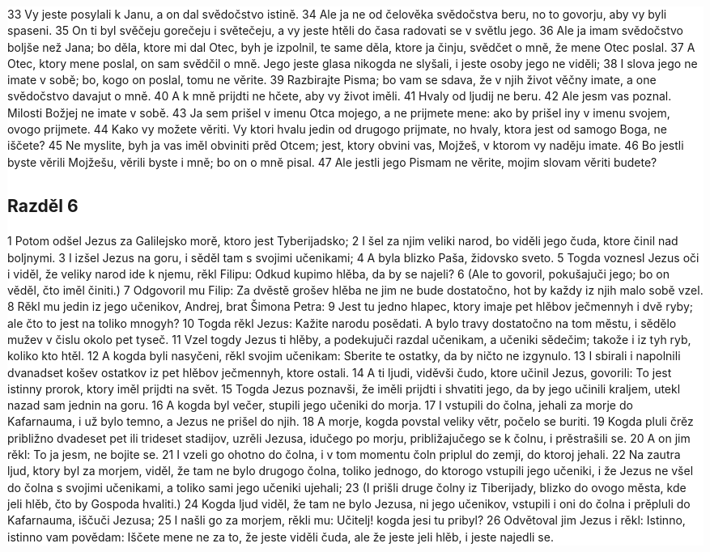33 Vy jeste posylali k Janu, a on dal svědočstvo istině.
34 Ale ja ne od čelověka svědočstva beru, no to govorju, aby vy byli spaseni.
35 On ti byl svěčeju gorečeju i světečeju, a vy jeste htěli do časa radovati se v světlu jego.
36 Ale ja imam svědočstvo boljše než Jana; bo děla, ktore mi dal Otec, byh je izpolnil, te same děla, ktore ja činju, svědčet o mně, že mene Otec poslal.
37 A Otec, ktory mene poslal, on sam svědčil o mně. Jego jeste glasa nikogda ne slyšali, i jeste osoby jego ne viděli;
38 I slova jego ne imate v sobě; bo, kogo on poslal, tomu ne věrite.
39 Razbirajte Pisma; bo vam se sdava, že v njih život věčny imate, a one svědočstvo davajut o mně.
40 A k mně prijdti ne hčete, aby vy život iměli.
41 Hvaly od ljudij ne beru.
42 Ale jesm vas poznal. Milosti Božjej ne imate v sobě.
43 Ja sem prišel v imenu Otca mojego, a ne prijmete mene: ako by prišel iny v imenu svojem, ovogo prijmete.
44 Kako vy možete věriti. Vy ktori hvalu jedin od drugogo prijmate, no hvaly, ktora jest od samogo Boga, ne iščete?
45 Ne myslite, byh ja vas iměl obviniti prěd Otcem; jest, ktory obvini vas, Mojžeš, v ktorom vy naděju imate.
46 Bo jestli byste věrili Mojžešu, věrili byste i mně; bo on o mně pisal.
47 Ale jestli jego Pismam ne věrite, mojim slovam věriti budete?

## Razděl 6

1 Potom odšel Jezus za Galilejsko morě, ktoro jest Tyberijadsko;
2 I šel za njim veliki narod, bo viděli jego čuda, ktore činil nad boljnymi.
3 I izšel Jezus na goru, i sěděl tam s svojimi učenikami;
4 A byla blizko Paša, židovsko sveto.
5 Togda voznesl Jezus oči i viděl, že veliky narod ide k njemu, rěkl Filipu: Odkud kupimo hlěba, da by se najeli?
6 (Ale to govoril, pokušajuči jego; bo on věděl, čto iměl činiti.)
7 Odgovoril mu Filip: Za dvěstě grošev hlěba ne jim ne bude dostatočno, hot by každy iz njih malo sobě vzel.
8 Rěkl mu jedin iz jego učenikov, Andrej, brat Šimona Petra:
9 Jest tu jedno hlapec, ktory imaje pet hlěbov ječmennyh i dvě ryby; ale čto to jest na toliko mnogyh?
10 Togda rěkl Jezus: Kažite narodu posědati. A bylo travy dostatočno na tom městu, i sědělo mužev v čislu okolo pet tyseč.
11 Vzel togdy Jezus ti hlěby, a podekujuči razdal učenikam, a učeniki sědečim; takože i iz tyh ryb, koliko kto htěl.
12 A kogda byli nasyčeni, rěkl svojim učenikam: Sberite te ostatky, da by ničto ne izgynulo.
13 I sbirali i napolnili dvanadset košev ostatkov iz pet hlěbov ječmennyh, ktore ostali.
14 A ti ljudi, viděvši čudo, ktore učinil Jezus, govorili: To jest istinny prorok, ktory iměl prijdti na svět.
15 Togda Jezus poznavši, že iměli prijdti i shvatiti jego, da by jego učinili kraljem, utekl nazad sam jednin na goru.
16 A kogda byl večer, stupili jego učeniki do morja.
17 I vstupili do čolna, jehali za morje do Kafarnauma, i už bylo temno, a Jezus ne prišel do njih.
18 A morje, kogda povstal veliky větr, počelo se buriti.
19 Kogda pluli črěz približno dvadeset pet ili trideset stadijov, uzrěli Jezusa, idučego po morju, približajučego se k čolnu, i prěstrašili se.
20 A on jim rěkl: To ja jesm, ne bojite se.
21 I vzeli go ohotno do čolna, i v tom momentu čoln priplul do zemji, do ktoroj jehali.
22 Na zautra ljud, ktory byl za morjem, viděl, že tam ne bylo drugogo čolna, toliko jednogo, do ktorogo vstupili jego učeniki, i že Jezus ne všel do čolna s svojimi učenikami, a toliko sami jego učeniki ujehali;
23 (I prišli druge čolny iz Tiberijady, blizko do ovogo města, kde jeli hlěb, čto by Gospoda hvaliti.)
24 Kogda ljud viděl, že tam ne bylo Jezusa, ni jego učenikov, vstupili i oni do čolna i prěpluli do Kafarnauma, iščuči Jezusa;
25 I našli go za morjem, rěkli mu: Učitelj! kogda jesi tu pribyl?
26 Odvětoval jim Jezus i rěkl: Istinno, istinno vam povědam: Iščete mene ne za to, že jeste viděli čuda, ale že jeste jeli hlěb, i jeste najedli se.